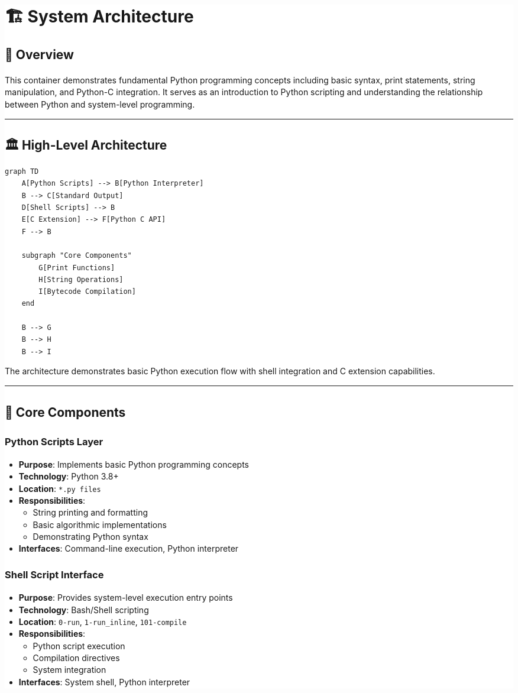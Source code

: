 # 🏗️ System Architecture

## 📖 Overview
This container demonstrates fundamental Python programming concepts including basic syntax, print statements, string manipulation, and Python-C integration. It serves as an introduction to Python scripting and understanding the relationship between Python and system-level programming.

---

## 🏛️ High-Level Architecture

```mermaid
graph TD
    A[Python Scripts] --> B[Python Interpreter]
    B --> C[Standard Output]
    D[Shell Scripts] --> B
    E[C Extension] --> F[Python C API]
    F --> B
    
    subgraph "Core Components"
        G[Print Functions]
        H[String Operations]
        I[Bytecode Compilation]
    end
    
    B --> G
    B --> H
    B --> I
```

The architecture demonstrates basic Python execution flow with shell integration and C extension capabilities.

---

## 🧩 Core Components

### Python Scripts Layer
- **Purpose**: Implements basic Python programming concepts
- **Technology**: Python 3.8+
- **Location**: `*.py files`
- **Responsibilities**:
  - String printing and formatting
  - Basic algorithmic implementations
  - Demonstrating Python syntax
- **Interfaces**: Command-line execution, Python interpreter

### Shell Script Interface
- **Purpose**: Provides system-level execution entry points
- **Technology**: Bash/Shell scripting
- **Location**: `0-run`, `1-run_inline`, `101-compile`
- **Responsibilities**:
  - Python script execution
  - Compilation directives
  - System integration
- **Interfaces**: System shell, Python interpreter
